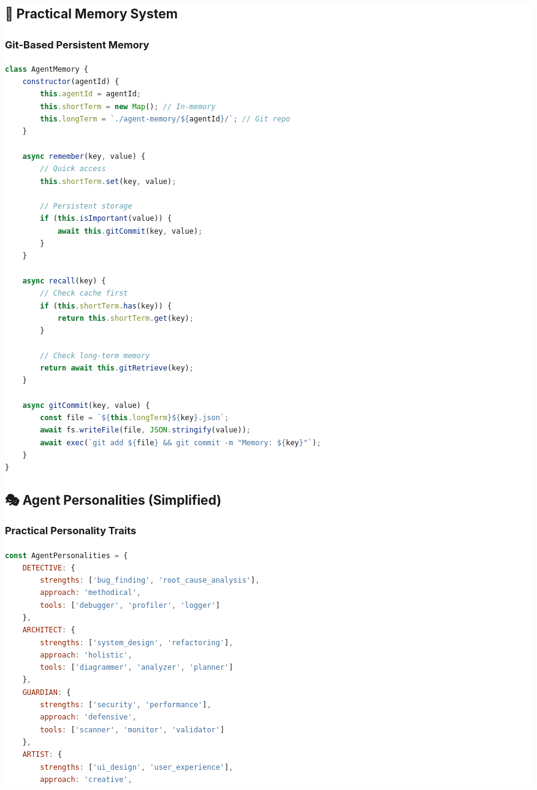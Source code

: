 ## 🧠 Practical Memory System

### Git-Based Persistent Memory
```javascript
class AgentMemory {
    constructor(agentId) {
        this.agentId = agentId;
        this.shortTerm = new Map(); // In-memory
        this.longTerm = `./agent-memory/${agentId}/`; // Git repo
    }
    
    async remember(key, value) {
        // Quick access
        this.shortTerm.set(key, value);
        
        // Persistent storage
        if (this.isImportant(value)) {
            await this.gitCommit(key, value);
        }
    }
    
    async recall(key) {
        // Check cache first
        if (this.shortTerm.has(key)) {
            return this.shortTerm.get(key);
        }
        
        // Check long-term memory
        return await this.gitRetrieve(key);
    }
    
    async gitCommit(key, value) {
        const file = `${this.longTerm}${key}.json`;
        await fs.writeFile(file, JSON.stringify(value));
        await exec(`git add ${file} && git commit -m "Memory: ${key}"`);
    }
}
```

## 🎭 Agent Personalities (Simplified)

### Practical Personality Traits
```javascript
const AgentPersonalities = {
    DETECTIVE: {
        strengths: ['bug_finding', 'root_cause_analysis'],
        approach: 'methodical',
        tools: ['debugger', 'profiler', 'logger']
    },
    ARCHITECT: {
        strengths: ['system_design', 'refactoring'],
        approach: 'holistic',
        tools: ['diagrammer', 'analyzer', 'planner']
    },
    GUARDIAN: {
        strengths: ['security', 'performance'],
        approach: 'defensive',
        tools: ['scanner', 'monitor', 'validator']
    },
    ARTIST: {
        strengths: ['ui_design', 'user_experience'],
        approach: 'creative',
```